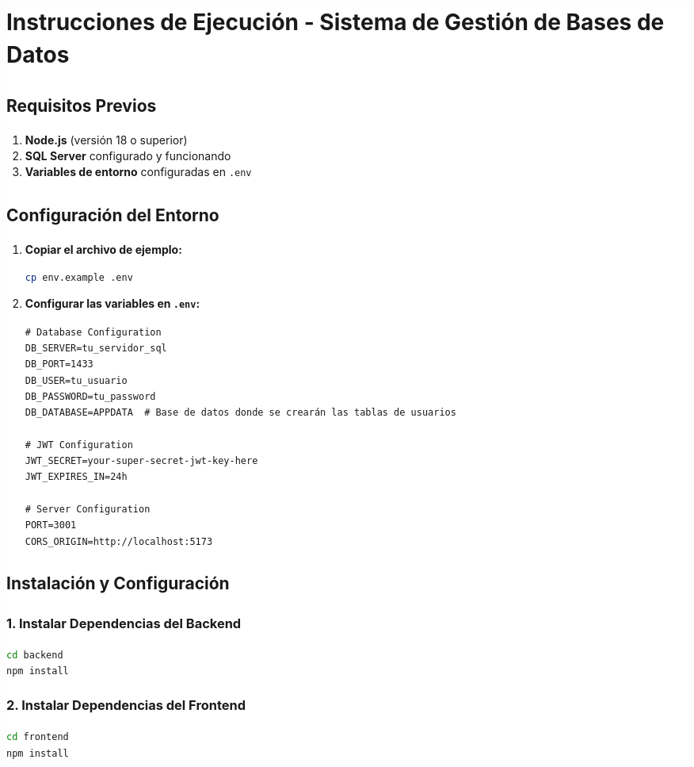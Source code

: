 # Instrucciones de Ejecución - Sistema de Gestión de Bases de Datos

## Requisitos Previos

1. **Node.js** (versión 18 o superior)
2. **SQL Server** configurado y funcionando
3. **Variables de entorno** configuradas en `.env`

## Configuración del Entorno

1. **Copiar el archivo de ejemplo:**

   ```bash
   cp env.example .env
   ```

2. **Configurar las variables en `.env`:**

   ```env
   # Database Configuration
   DB_SERVER=tu_servidor_sql
   DB_PORT=1433
   DB_USER=tu_usuario
   DB_PASSWORD=tu_password
   DB_DATABASE=APPDATA  # Base de datos donde se crearán las tablas de usuarios

   # JWT Configuration
   JWT_SECRET=your-super-secret-jwt-key-here
   JWT_EXPIRES_IN=24h

   # Server Configuration
   PORT=3001
   CORS_ORIGIN=http://localhost:5173
   ```

## Instalación y Configuración

### 1. Instalar Dependencias del Backend

```bash
cd backend
npm install
```

### 2. Instalar Dependencias del Frontend

```bash
cd frontend
npm install
```
